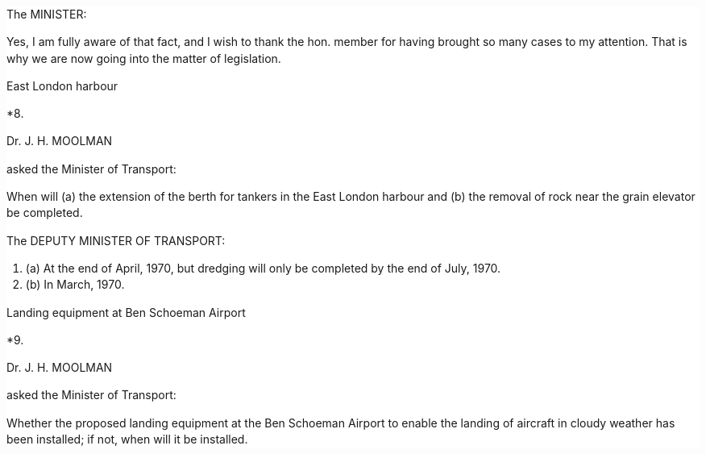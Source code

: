 </question>

<answer by="#minister_of_community_development" to="#raw">

<from>The MINISTER:</from>

<p>Yes, I am fully aware of that fact, and I wish to thank the hon. member for having brought so many cases to my attention. That is why we are now going into the matter of legislation.</p>

</answer>

</oralStatements>

<oralStatements>

<heading>East London harbour</heading>

<question by="#moolman" to="#minister_of_transport">

<num>*8.</num>

<from>Dr. J. H. MOOLMAN</from>

<p>asked the Minister of Transport:</p>

<p>When will (a) the extension of the berth for tankers in the East London harbour and (b) the removal of rock near the grain elevator be completed.</p>

</question>

<answer by="#deputy_minister_of_transport" to="#moolman">

<from>The DEPUTY MINISTER OF TRANSPORT:</from>

<ol>

<li>(a) At the end of April, 1970, but dredging will only be completed by the end of July, 1970.</li>

<li>(b) In March, 1970.</li>

</ol>

</answer>

</oralStatements>

<oralStatements>

<heading>Landing equipment at Ben Schoeman Airport</heading>

<question by="#moolman" to="#minister_of_transport">

<num>*9.</num>

<from>Dr. J. H. MOOLMAN</from>

<p>asked the Minister of Transport:</p>

<p>Whether the proposed landing equipment at the Ben Schoeman Airport to enable the landing of aircraft in cloudy weather has been installed; if not, when will it be installed.</p>

</question>

<answer by="#deputy_minister_of_transport" to="#moolman">
